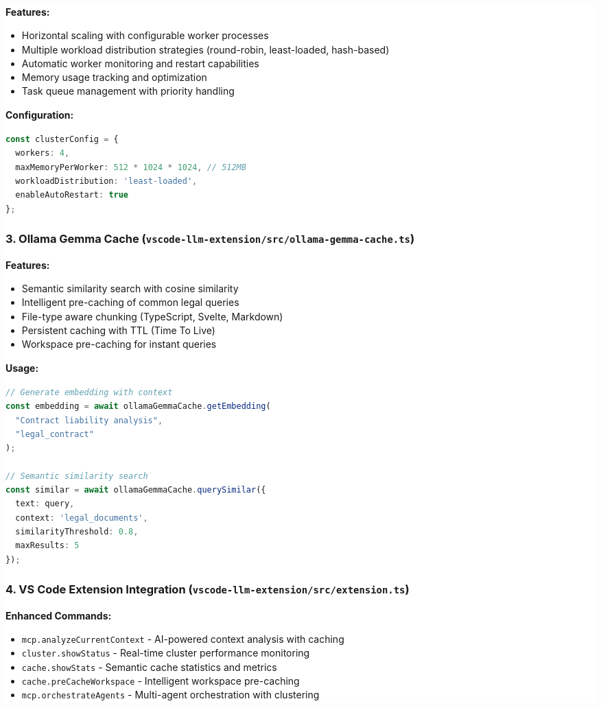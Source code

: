 **Features:**
- Horizontal scaling with configurable worker processes
- Multiple workload distribution strategies (round-robin, least-loaded, hash-based)
- Automatic worker monitoring and restart capabilities
- Memory usage tracking and optimization
- Task queue management with priority handling

**Configuration:**
```typescript
const clusterConfig = {
  workers: 4,
  maxMemoryPerWorker: 512 * 1024 * 1024, // 512MB
  workloadDistribution: 'least-loaded',
  enableAutoRestart: true
};
```

### 3. Ollama Gemma Cache (`vscode-llm-extension/src/ollama-gemma-cache.ts`)

**Features:**
- Semantic similarity search with cosine similarity
- Intelligent pre-caching of common legal queries
- File-type aware chunking (TypeScript, Svelte, Markdown)
- Persistent caching with TTL (Time To Live)
- Workspace pre-caching for instant queries

**Usage:**
```typescript
// Generate embedding with context
const embedding = await ollamaGemmaCache.getEmbedding(
  "Contract liability analysis", 
  "legal_contract"
);

// Semantic similarity search
const similar = await ollamaGemmaCache.querySimilar({
  text: query,
  context: 'legal_documents',
  similarityThreshold: 0.8,
  maxResults: 5
});
```

### 4. VS Code Extension Integration (`vscode-llm-extension/src/extension.ts`)

**Enhanced Commands:**
- `mcp.analyzeCurrentContext` - AI-powered context analysis with caching
- `cluster.showStatus` - Real-time cluster performance monitoring
- `cache.showStats` - Semantic cache statistics and metrics
- `cache.preCacheWorkspace` - Intelligent workspace pre-caching
- `mcp.orchestrateAgents` - Multi-agent orchestration with clustering
